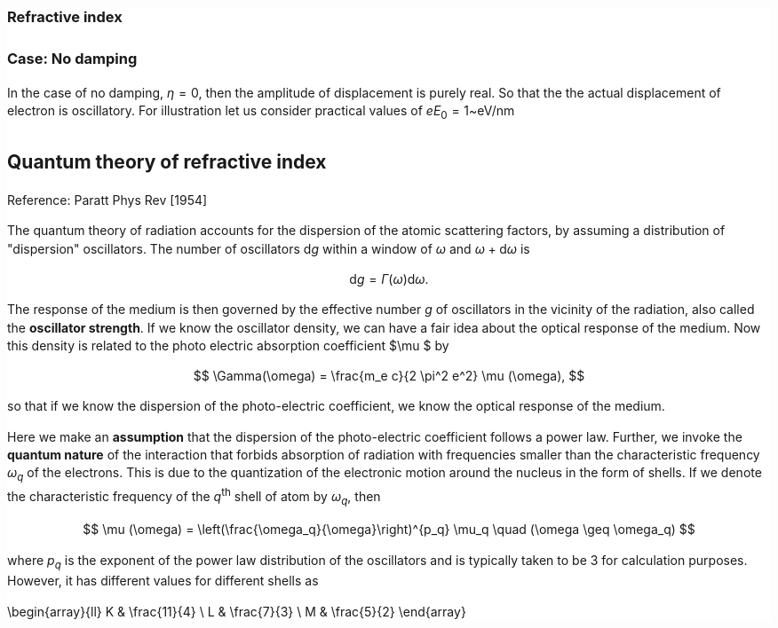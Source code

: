 

### Refractive index



### Case: No damping

In the case of no damping, $\eta = 0$, then the amplitude of displacement is purely real. So that the the actual displacement of electron is oscillatory. For illustration let us consider practical values of $eE_0 = 1$~eV/nm 

## Quantum theory of refractive index

Reference: Paratt Phys Rev [1954]

The quantum theory of radiation accounts for the dispersion of the atomic scattering factors, by assuming a distribution of "dispersion" oscillators. The number of oscillators $\mathrm{d}g$ within a window of $\omega$ and $\omega + \mathrm{d}\omega$ is 

$$
\mathrm{d}g = \Gamma(\omega) \mathrm{d}\omega.
$$

The response of the medium is then governed by the effective number $g$ of oscillators in the vicinity of the radiation, also called the **oscillator strength**. If we know the oscillator density, we can have a fair idea about the optical response of the medium. Now this density is related to the photo electric absorption coefficient $\mu $ by

$$
\Gamma(\omega) = \frac{m_e c}{2 \pi^2 e^2} \mu (\omega),
$$

so that if we know the dispersion of the photo-electric coefficient, we know the optical response of the medium.


Here we make an **assumption** that the dispersion of the photo-electric coefficient follows a power law. Further, we invoke the **quantum nature** of the interaction that forbids absorption of radiation with frequencies smaller than the characteristic frequency $\omega_q$ of the electrons. This is due to the quantization of the electronic motion around the nucleus in the form of shells. If we denote the characteristic frequency of the $q^\mathrm{th}$ shell of atom by $\omega_q$, then

$$
\mu (\omega) = \left(\frac{\omega_q}{\omega}\right)^{p_q} \mu_q \quad (\omega \geq \omega_q)
$$

where $p_q$ is the exponent of the power law distribution of the oscillators and is typically taken to be 3 for calculation purposes. However, it has different values for different shells as


\begin{array}{ll}
K & \frac{11}{4} \\
L & \frac{7}{3}  \\
M & \frac{5}{2}
\end{array}

